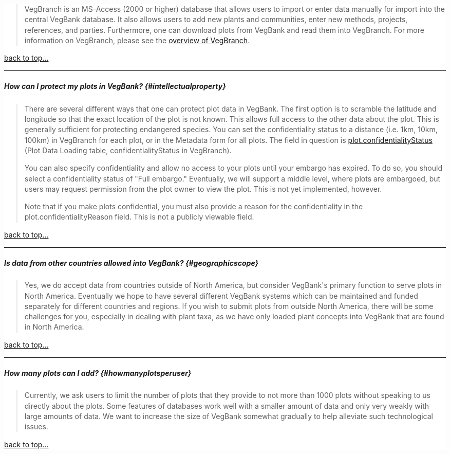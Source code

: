 > VegBranch is an MS-Access (2000 or higher) database that allows users to import or enter data manually for import into the central VegBank database. It also allows users to add new plants and communities, enter new methods, projects, references, and parties. Furthermore, one can download plots from VegBank and read them into VegBranch. For more information on VegBranch, please see the [overview of VegBranch](/vegdocs/vegbranch/vbr-overview.html).

[back to top...](#topoffaq)

* * *

##### How can I protect my plots in VegBank? {#intellectualproperty}

> There are several different ways that one can protect plot data in VegBank. The first option is to scramble the latitude and longitude so that the exact location of the plot is not known. This allows full access to the other data about the plot. This is generally sufficient for protecting endangered species. You can set the confidentiality status to a distance (i.e. 1km, 10km, 100km) in VegBranch for each plot, or in the Metadata form for all plots. The field in question is [plot.confidentialityStatus](/ddfull/plot/confidentialitystatus) (Plot Data Loading table, confidentialityStatus in VegBranch).  
>   
> You can also specify confidentiality and allow no access to your plots until your embargo has expired. To do so, you should select a confidentiality status of "Full embargo." Eventually, we will support a middle level, where plots are embargoed, but users may request permission from the plot owner to view the plot. This is not yet implemented, however.  
>   
> Note that if you make plots confidential, you must also provide a reason for the confidentiality in the plot.confidentialityReason field. This is not a publicly viewable field.

[back to top...](#topoffaq)

* * *

##### Is data from other countries allowed into VegBank? {#geographicscope}

> Yes, we do accept data from countries outside of North America, but consider VegBank's primary function to serve plots in North America. Eventually we hope to have several different VegBank systems which can be maintained and funded separately for different countries and regions. If you wish to submit plots from outside North America, there will be some challenges for you, especially in dealing with plant taxa, as we have only loaded plant concepts into VegBank that are found in North America.

[back to top...](#topoffaq)

* * *

##### How many plots can I add? {#howmanyplotsperuser}

> Currently, we ask users to limit the number of plots that they provide to not more than 1000 plots without speaking to us directly about the plots. Some features of databases work well with a smaller amount of data and only very weakly with large amounts of data. We want to increase the size of VegBank somewhat gradually to help alleviate such technological issues.

[back to top...](#topoffaq)
